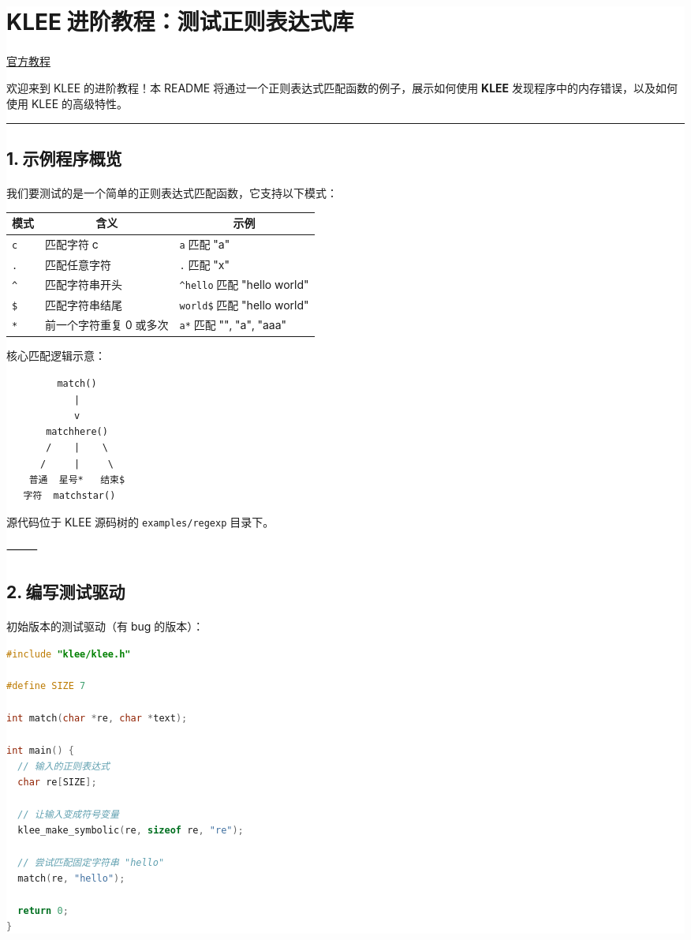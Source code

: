 # KLEE 进阶教程：测试正则表达式库

[官方教程](https://klee-se.org/tutorials/testing-regex/)

欢迎来到 KLEE 的进阶教程！本 README 将通过一个正则表达式匹配函数的例子，展示如何使用 **KLEE** 发现程序中的内存错误，以及如何使用 KLEE 的高级特性。

---

## 1. 示例程序概览

我们要测试的是一个简单的正则表达式匹配函数，它支持以下模式：

| 模式 | 含义 | 示例 |
|------|------|------|
| `c` | 匹配字符 c | `a` 匹配 "a" |
| `.` | 匹配任意字符 | `.` 匹配 "x" |
| `^` | 匹配字符串开头 | `^hello` 匹配 "hello world" |
| `$` | 匹配字符串结尾 | `world$` 匹配 "hello world" |
| `*` | 前一个字符重复 0 或多次 | `a*` 匹配 "", "a", "aaa" |

核心匹配逻辑示意：

```
         match()
            |
            v
       matchhere()
       /    |    \
      /     |     \
    普通  星号*   结束$
   字符  matchstar()
```

源代码位于 KLEE 源码树的 `examples/regexp` 目录下。

⸻

## 2. 编写测试驱动

初始版本的测试驱动（有 bug 的版本）：

```c
#include "klee/klee.h"

#define SIZE 7

int match(char *re, char *text);

int main() {
  // 输入的正则表达式
  char re[SIZE];

  // 让输入变成符号变量
  klee_make_symbolic(re, sizeof re, "re");

  // 尝试匹配固定字符串 "hello"
  match(re, "hello");

  return 0;
}
```
